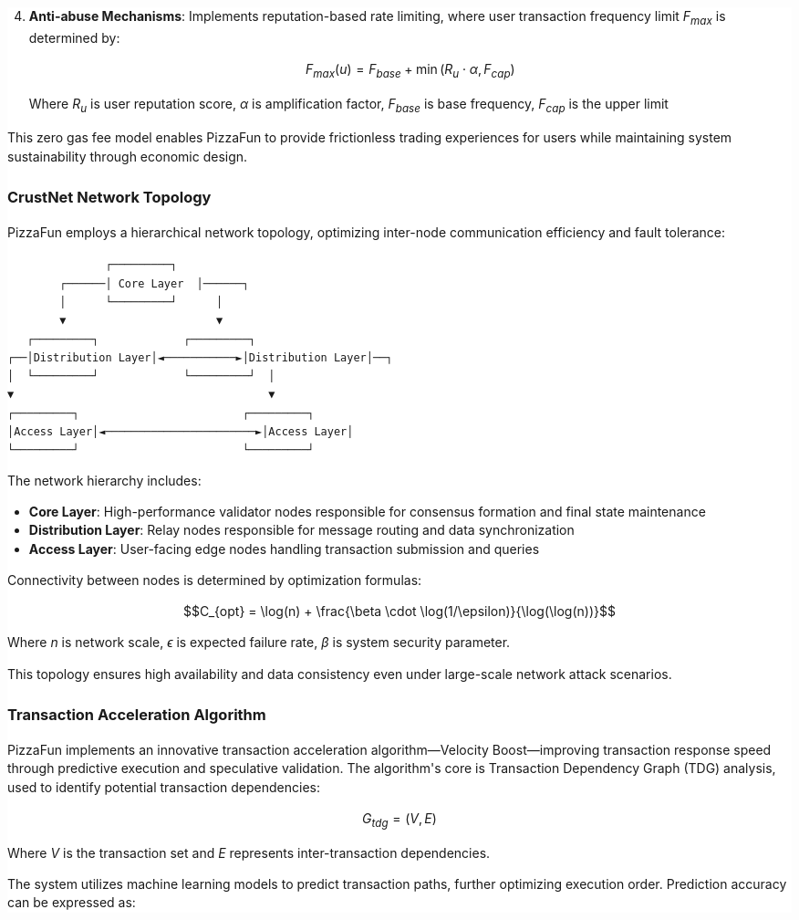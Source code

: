 4. **Anti-abuse Mechanisms**: Implements reputation-based rate limiting, where user transaction frequency limit $F_{max}$ is determined by:

   $$F_{max}(u) = F_{base} + \min(R_u \cdot \alpha, F_{cap})$$

   Where $R_u$ is user reputation score, $\alpha$ is amplification factor, $F_{base}$ is base frequency, $F_{cap}$ is the upper limit

This zero gas fee model enables PizzaFun to provide frictionless trading experiences for users while maintaining system sustainability through economic design.

### CrustNet Network Topology

PizzaFun employs a hierarchical network topology, optimizing inter-node communication efficiency and fault tolerance:

```
               ┌─────────┐
        ┌──────│ Core Layer  │──────┐
        │      └─────────┘      │
        ▼                       ▼
   ┌─────────┐             ┌─────────┐
┌──│Distribution Layer│◄───────────►│Distribution Layer│──┐
│  └─────────┘             └─────────┘  │
▼                                       ▼
┌─────────┐                         ┌─────────┐
│Access Layer│◄───────────────────────►│Access Layer│
└─────────┘                         └─────────┘
```

The network hierarchy includes:
- **Core Layer**: High-performance validator nodes responsible for consensus formation and final state maintenance
- **Distribution Layer**: Relay nodes responsible for message routing and data synchronization
- **Access Layer**: User-facing edge nodes handling transaction submission and queries

Connectivity between nodes is determined by optimization formulas:

$$C_{opt} = \log(n) + \frac{\beta \cdot \log(1/\epsilon)}{\log(\log(n))}$$

Where $n$ is network scale, $\epsilon$ is expected failure rate, $\beta$ is system security parameter.

This topology ensures high availability and data consistency even under large-scale network attack scenarios.

### Transaction Acceleration Algorithm

PizzaFun implements an innovative transaction acceleration algorithm—Velocity Boost—improving transaction response speed through predictive execution and speculative validation. The algorithm's core is Transaction Dependency Graph (TDG) analysis, used to identify potential transaction dependencies:

$$G_{tdg} = (V, E)$$

Where $V$ is the transaction set and $E$ represents inter-transaction dependencies.

The system utilizes machine learning models to predict transaction paths, further optimizing execution order. Prediction accuracy can be expressed as:
